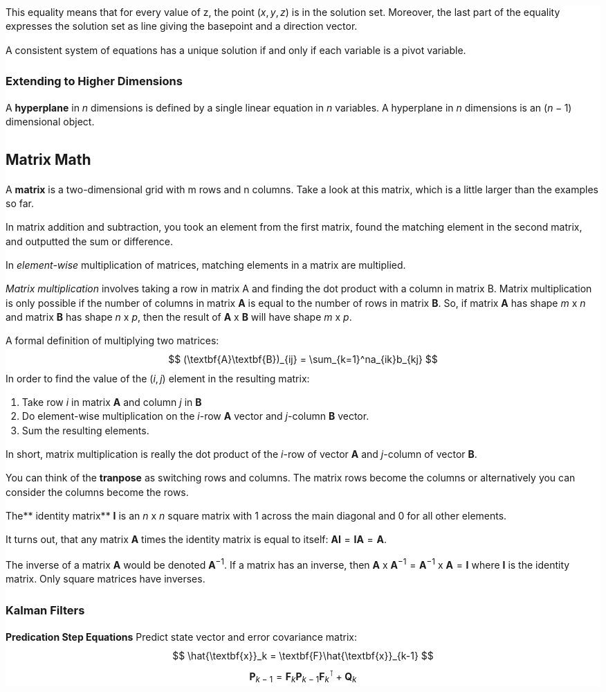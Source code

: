This equality means that for every value of z, the point $(x, y, z)$ is in the solution set. Moreover, the last part of the equality expresses the solution set as line giving the basepoint and a direction vector.

A consistent system of equations has a unique solution if and only if each variable is a pivot variable.

### Extending to Higher Dimensions

A **hyperplane** in $n$ dimensions is defined by a single linear equation in $n$ variables. A hyperplane in $n$ dimensions is an $(n-1)$ dimensional object.

## Matrix Math
A **matrix** is a two-dimensional grid with m rows and n columns. Take a look at this matrix, which is a little larger than the examples so far.

In matrix addition and subtraction, you took an element from the first matrix, found the matching element in the second matrix, and outputted the sum or difference.

In *element-wise* multiplication of matrices, matching elements in a matrix are multiplied.

*Matrix multiplication* involves taking a row in matrix A and finding the dot product with a column in matrix B. Matrix multiplication is only possible if the number of columns in matrix $\textbf{A}$ is equal to the number of rows in matrix $\textbf{B}$. So, if matrix $\textbf{A}$ has shape $m \text{ x } n$ and matrix $\textbf{B}$ has shape $n \text{ x } p$, then the result of $\textbf{A} \text{ x } \textbf{B}$ will have shape $m \text{ x } p$.

A formal definition of multiplying two matrices:
$$
(\textbf{A}\textbf{B})_{ij} = \sum_{k=1}^na_{ik}b_{kj}
$$
In order to find the value of the $(i,j)$ element in the resulting matrix:
1. Take row $i$ in matrix $\textbf{A}$ and column $j$ in $\textbf{B}$
2. Do element-wise multiplication on the $i$-row $\textbf{A}$ vector and $j$-column $\textbf{B}$ vector.
3. Sum the resulting elements.

In short, matrix multiplication is really the dot product of the  $i$-row of vector $\textbf{A}$ and $j$-column of vector $\textbf{B}$.

You can think of the **tranpose** as switching rows and columns. The matrix rows become the columns or alternatively you can consider the columns become the rows.

The** identity matrix** $\textbf{I}$ is an $n \text{ x } n$ square matrix with 1 across the main diagonal and 0 for all other elements.

It turns out, that any matrix $\textbf{A}$ times the identity matrix is equal to itself: $\textbf{A}\textbf{I} = \textbf{I}\textbf{A} = \textbf{A}$.

The inverse of a matrix $\textbf{A}$ would be denoted $\textbf{A}^{-1}$. If a matrix has an inverse, then $\textbf{A} \text{ x } \textbf{A}^{-1} = \textbf{A}^{-1} \text{ x } \textbf{A} = \textbf{I}$ where $\textbf{I}$ is the identity matrix. Only square matrices have inverses.

### Kalman Filters
**Predication Step Equations**
Predict state vector and error covariance matrix:
$$
\hat{\textbf{x}}_k = \textbf{F}\hat{\textbf{x}}_{k-1}
$$
$$
\textbf{P}_{k-1} = \textbf{F}_k\textbf{P}_{k-1}\textbf{F}_{k}^{\intercal} + \textbf{Q}_k
$$
